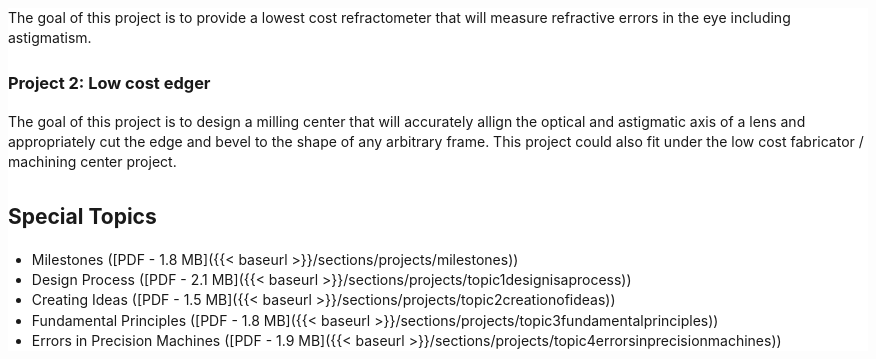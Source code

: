 The goal of this project is to provide a lowest cost refractometer that will measure refractive errors in the eye including astigmatism.

### Project 2: Low cost edger

The goal of this project is to design a milling center that will accurately allign the optical and astigmatic axis of a lens and appropriately cut the edge and bevel to the shape of any arbitrary frame. This project could also fit under the low cost fabricator / machining center project.

Special Topics
--------------

*   Milestones ([PDF - 1.8 MB]({{< baseurl >}}/sections/projects/milestones))
*   Design Process ([PDF - 2.1 MB]({{< baseurl >}}/sections/projects/topic1designisaprocess))
*   Creating Ideas ([PDF - 1.5 MB]({{< baseurl >}}/sections/projects/topic2creationofideas))
*   Fundamental Principles ([PDF - 1.8 MB]({{< baseurl >}}/sections/projects/topic3fundamentalprinciples))
*   Errors in Precision Machines ([PDF - 1.9 MB]({{< baseurl >}}/sections/projects/topic4errorsinprecisionmachines))